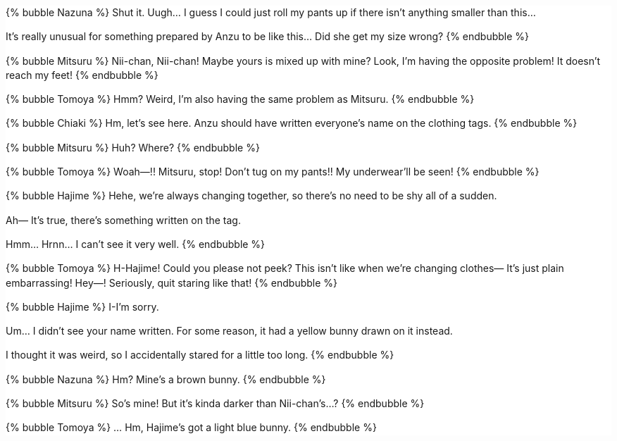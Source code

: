 {% bubble Nazuna %}
Shut it. Uugh… I guess I could just roll my pants up if there isn’t anything smaller than this…

It’s really unusual for something prepared by Anzu to be like this… Did she get my size wrong?
{% endbubble %}

{% bubble Mitsuru %}
Nii-chan, Nii-chan! Maybe yours is mixed up with mine? Look, I’m having the opposite problem! It doesn’t reach my feet!
{% endbubble %}

{% bubble Tomoya %}
Hmm? Weird, I’m also having the same problem as Mitsuru.
{% endbubble %}

{% bubble Chiaki %}
Hm, let’s see here. Anzu should have written everyone’s name on the clothing tags.
{% endbubble %}

{% bubble Mitsuru %}
Huh? Where?
{% endbubble %}

{% bubble Tomoya %}
Woah—!! Mitsuru, stop! Don’t tug on my pants!! My underwear’ll be seen!
{% endbubble %}

{% bubble Hajime %}
Hehe, we’re always changing together, so there’s no need to be shy all of a sudden.

Ah— It’s true, there’s something written on the tag.

Hmm… Hrnn… I can’t see it very well.
{% endbubble %}

{% bubble Tomoya %}
H-Hajime! Could you please not peek? This isn’t like when we’re changing clothes— It’s just plain embarrassing! Hey—! Seriously, quit staring like that!
{% endbubble %}

{% bubble Hajime %}
I-I’m sorry.

Um… I didn’t see your name written. For some reason, it had a yellow bunny drawn on it instead.

I thought it was weird, so I accidentally stared for a little too long.
{% endbubble %}

{% bubble Nazuna %}
Hm? Mine’s a brown bunny.
{% endbubble %}

{% bubble Mitsuru %}
So’s mine! But it’s kinda darker than Nii-chan’s…?
{% endbubble %}

{% bubble Tomoya %}
… Hm, Hajime’s got a light blue bunny.
{% endbubble %}

